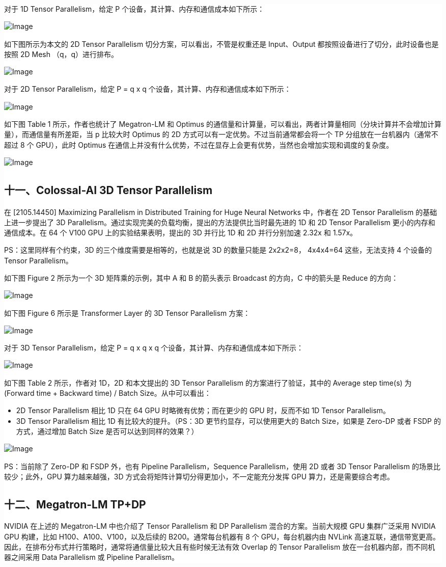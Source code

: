 对于 1D Tensor Parallelism，给定 P 个设备，其计算、内存和通信成本如下所示：

![Image](https://mmbiz.qpic.cn/sz_mmbiz_png/zhVlwj96tTheThUvcHZSTIhUYM6xRQqWIxF3TVsam9YOYykdpjPWLS1B4VcQIDC7Gq900Kzt7ZGMNrY4RBJZBg/640?wx_fmt=png&from=appmsg&randomid=idsbyurb)

如下图所示为本文的 2D Tensor Parallelism 切分方案，可以看出，不管是权重还是 Input、Output 都按照设备进行了切分，此时设备也是按照 2D Mesh （q，q）进行排布。

![Image](https://mmbiz.qpic.cn/sz_mmbiz_png/zhVlwj96tTheThUvcHZSTIhUYM6xRQqW8g9eg58A6tnuVFnsichiayMvWKFkoUgrYCa7ia6dxfEZspnUVEk9ZufZw/640?wx_fmt=png&from=appmsg&randomid=p5s72wmo)

对于 2D Tensor Parallelism，给定 P = q x q 个设备，其计算、内存和通信成本如下所示：

![Image](https://mmbiz.qpic.cn/sz_mmbiz_png/zhVlwj96tTheThUvcHZSTIhUYM6xRQqWaa0abySBV5tdujwic98fJvofywbApnu0rF8TsU4K0dEcSCEvh9iaNjAQ/640?wx_fmt=png&from=appmsg&randomid=a4xuc51t)

如下图 Table 1 所示，作者也统计了 Megatron-LM 和 Optimus 的通信量和计算量，可以看出，两者计算量相同（分块计算并不会增加计算量），而通信量有所差距，当 p 比较大时 Optimus 的 2D 方式可以有一定优势。不过当前通常都会将一个 TP 分组放在一台机器内（通常不超过 8 个 GPU），此时 Optimus 在通信上并没有什么优势，不过在显存上会更有优势，当然也会增加实现和调度的复杂度。

![Image](https://mmbiz.qpic.cn/sz_mmbiz_png/zhVlwj96tTheThUvcHZSTIhUYM6xRQqWxEpLDyRZB8nibu3W0y2K5H5H6oZbt4ugiaxtrQmewKyeE16tf0DzU7Zw/640?wx_fmt=png&from=appmsg&randomid=3mw23qkv)

## 十一、Colossal-AI 3D Tensor Parallelism

在 [2105.14450] Maximizing Parallelism in Distributed Training for Huge Neural Networks 中，作者在 2D Tensor Parallelism 的基础上进一步提出了 3D Parallelism。通过实现完美的负载均衡，提出的方法提供比当时最先进的 1D 和 2D Tensor Parallelism 更小的内存和通信成本。在 64 个 V100 GPU 上的实验结果表明，提出的 3D 并行比 1D 和 2D 并行分别加速 2.32x 和 1.57x。

PS：这里同样有个约束，3D 的三个维度需要是相等的，也就是说 3D 的数量只能是 2x2x2=8， 4x4x4=64 这些，无法支持 4 个设备的 Tensor Parallelism。

如下图 Figure 2 所示为一个 3D 矩阵乘的示例，其中 A 和 B 的箭头表示 Broadcast 的方向，C 中的箭头是 Reduce 的方向：

![Image](https://mmbiz.qpic.cn/sz_mmbiz_png/zhVlwj96tTheThUvcHZSTIhUYM6xRQqWO0AVskBnibdf617ictwqGWCBkKoAWib42iaeXuhskptOCboOBPwhulDCSg/640?wx_fmt=png&from=appmsg&randomid=mhpcxg2n)

如下图 Figure 6 所示是 Transformer Layer 的 3D Tensor Parallelism 方案：

![Image](https://mmbiz.qpic.cn/sz_mmbiz_png/zhVlwj96tTheThUvcHZSTIhUYM6xRQqWZkIaLjUY6tAysWoFGygu3Giba7UFBAckfTdUSJNZgmMLia7ibooPD6zOQ/640?wx_fmt=png&from=appmsg&randomid=pxt9tvkc)

对于 3D Tensor Parallelism，给定 P = q x q x q 个设备，其计算、内存和通信成本如下所示：

![Image](https://mmbiz.qpic.cn/sz_mmbiz_png/zhVlwj96tTheThUvcHZSTIhUYM6xRQqW5W3EHkoUFRDQAW0t5FJJ7f8gb8ibUyP42w8Ugua59cJXuplMdr5GF5A/640?wx_fmt=png&from=appmsg&randomid=4ac37ofk)

如下图 Table 2 所示，作者对 1D，2D 和本文提出的 3D Tensor Parallelism 的方案进行了验证，其中的 Average step time(s) 为 (Forward time + Backward time) / Batch Size。从中可以看出：

- 2D Tensor Parallelism 相比 1D 只在 64 GPU 时略微有优势；而在更少的 GPU 时，反而不如 1D Tensor Parallelism。
- 3D Tensor Parallelism 相比 1D 有比较大的提升。（PS：3D 更节约显存，可以使用更大的 Batch Size，如果是 Zero-DP 或者 FSDP 的方式，通过增加 Batch Size 是否可以达到同样的效果？）

![Image](https://mmbiz.qpic.cn/sz_mmbiz_png/zhVlwj96tTheThUvcHZSTIhUYM6xRQqWicPx5S0dsVrOY6iajibM8clpJFKwMLcFKlwS5tjqpZ8ME57khDQibz1HTg/640?wx_fmt=png&from=appmsg&randomid=2om15kfi)

PS：当前除了 Zero-DP 和 FSDP 外，也有 Pipeline Parallelism，Sequence Parallelism，使用 2D 或者 3D Tensor Parallelism 的场景比较少；此外，GPU 算力越来越强，3D 方式会将矩阵计算切分得更加小，不一定能充分发挥 GPU 算力，还是需要综合考虑。

## 十二、Megatron-LM TP+DP

NVIDIA 在上述的 Megatron-LM 中也介绍了 Tensor Parallelism 和 DP Parallelism 混合的方案。当前大规模 GPU 集群广泛采用 NVIDIA GPU 构建，比如 H100、A100、V100，以及后续的 B200。通常每台机器有 8 个 GPU，每台机器内由 NVLink 高速互联，通信带宽更高。因此，在排布分布式并行策略时，通常将通信量比较大且有些时候无法有效 Overlap 的 Tensor Parallelism 放在一台机器内部，而不同机器之间采用 Data Parallelism 或 Pipeline Parallelism。
